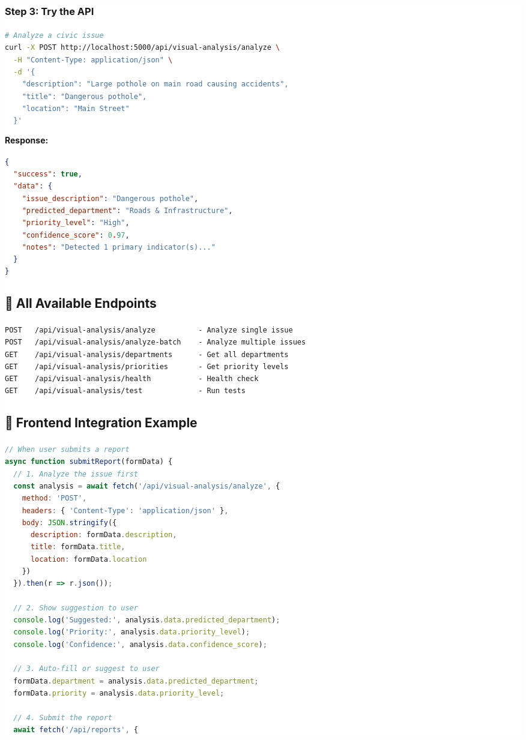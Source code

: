 ### Step 3: Try the API

```bash
# Analyze a civic issue
curl -X POST http://localhost:5000/api/visual-analysis/analyze \
  -H "Content-Type: application/json" \
  -d '{
    "description": "Large pothole on main road causing accidents",
    "title": "Dangerous pothole",
    "location": "Main Street"
  }'
```

**Response:**
```json
{
  "success": true,
  "data": {
    "issue_description": "Dangerous pothole",
    "predicted_department": "Roads & Infrastructure",
    "priority_level": "High",
    "confidence_score": 0.97,
    "notes": "Detected 1 primary indicator(s)..."
  }
}
```

## 📡 All Available Endpoints

```
POST   /api/visual-analysis/analyze          - Analyze single issue
POST   /api/visual-analysis/analyze-batch    - Analyze multiple issues
GET    /api/visual-analysis/departments      - Get all departments
GET    /api/visual-analysis/priorities       - Get priority levels
GET    /api/visual-analysis/health           - Health check
GET    /api/visual-analysis/test             - Run tests
```

## 🎨 Frontend Integration Example

```javascript
// When user submits a report
async function submitReport(formData) {
  // 1. Analyze the issue first
  const analysis = await fetch('/api/visual-analysis/analyze', {
    method: 'POST',
    headers: { 'Content-Type': 'application/json' },
    body: JSON.stringify({
      description: formData.description,
      title: formData.title,
      location: formData.location
    })
  }).then(r => r.json());
  
  // 2. Show suggestion to user
  console.log('Suggested:', analysis.data.predicted_department);
  console.log('Priority:', analysis.data.priority_level);
  console.log('Confidence:', analysis.data.confidence_score);
  
  // 3. Auto-fill or suggest to user
  formData.department = analysis.data.predicted_department;
  formData.priority = analysis.data.priority_level;
  
  // 4. Submit the report
  await fetch('/api/reports', {
```